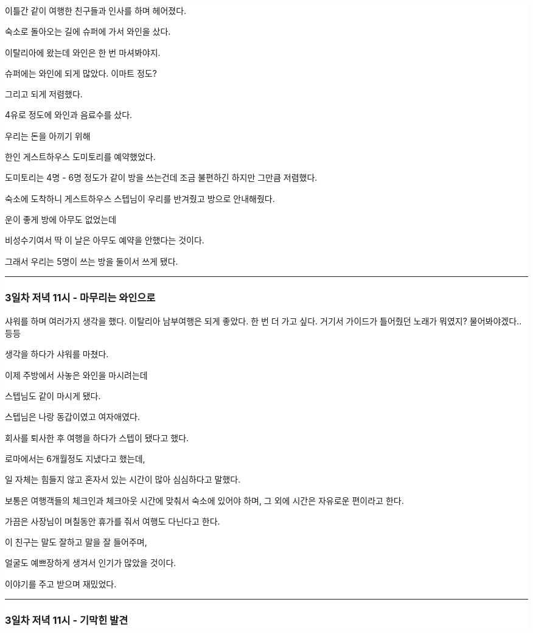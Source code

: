 이틀간 같이 여행한 친구들과 인사를 하며 헤어졌다.

숙소로 돌아오는 길에 슈퍼에 가서 와인을 샀다.

이탈리아에 왔는데 와인은 한 번 마셔봐야지.

슈퍼에는 와인에 되게 많았다. 이마트 정도?

그리고 되게 저렴했다.

4유로 정도에 와인과 음료수를 샀다.

우리는 돈을 아끼기 위해 

한인 게스트하우스 도미토리를 예약했었다.

도미토리는 4명 - 6명 정도가 같이 방을 쓰는건데
조금 불편하긴 하지만 그만큼 저렴했다.

숙소에 도착하니 게스트하우스 스텝님이 우리를 반겨줬고
방으로 안내해줬다.

운이 좋게 방에 아무도 없었는데

비성수기여서 딱 이 날은 아무도 예약을 안했다는 것이다.

그래서 우리는 5명이 쓰는 방을 둘이서 쓰게 됐다.

---

### 3일차 저녁 11시 - 마무리는 와인으로

샤워를 하며 여러가지 생각을 했다.
이탈리아 남부여행은 되게 좋았다. 한 번 더 가고 싶다. 거기서 가이드가 틀어줬던 노래가 뭐였지? 물어봐야겠다.. 등등 

생각을 하다가 샤워를 마쳤다.

이제 주방에서 사놓은 와인을 마시려는데 

스텝님도 같이 마시게 됐다.

스텝님은 나랑 동갑이였고 여자애였다.

회사를 퇴사한 후 여행을 하다가 스텝이 됐다고 했다.

로마에서는 6개월정도 지냈다고 했는데, 

일 자체는 힘들지 않고 혼자서 있는 시간이 많아 심심하다고 말했다.

보통은 여행객들의 체크인과 체크아웃 시간에 맞춰서 숙소에 있어야 하며, 그 외에 시간은 자유로운 편이라고 한다.

가끔은 사장님이 며칠동안 휴가를 줘서 여행도 다닌다고 한다.

이 친구는 말도 잘하고 말을 잘 들어주며,

얼굴도 예쁘장하게 생겨서 인기가 많았을 것이다.

이야기를 주고 받으며 재밌었다.

---

### 3일차 저녁 11시 - 기막힌 발견
